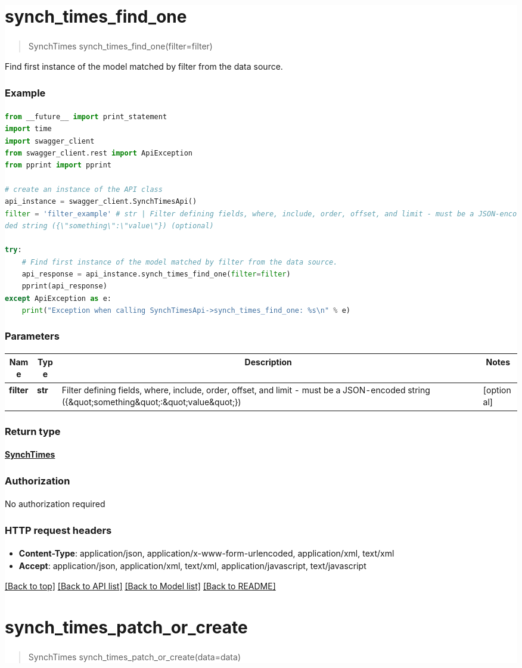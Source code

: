 # **synch_times_find_one**
> SynchTimes synch_times_find_one(filter=filter)

Find first instance of the model matched by filter from the data source.

### Example 
```python
from __future__ import print_statement
import time
import swagger_client
from swagger_client.rest import ApiException
from pprint import pprint

# create an instance of the API class
api_instance = swagger_client.SynchTimesApi()
filter = 'filter_example' # str | Filter defining fields, where, include, order, offset, and limit - must be a JSON-encoded string ({\"something\":\"value\"}) (optional)

try: 
    # Find first instance of the model matched by filter from the data source.
    api_response = api_instance.synch_times_find_one(filter=filter)
    pprint(api_response)
except ApiException as e:
    print("Exception when calling SynchTimesApi->synch_times_find_one: %s\n" % e)
```

### Parameters

Name | Type | Description  | Notes
------------- | ------------- | ------------- | -------------
 **filter** | **str**| Filter defining fields, where, include, order, offset, and limit - must be a JSON-encoded string ({\&quot;something\&quot;:\&quot;value\&quot;}) | [optional] 

### Return type

[**SynchTimes**](SynchTimes.md)

### Authorization

No authorization required

### HTTP request headers

 - **Content-Type**: application/json, application/x-www-form-urlencoded, application/xml, text/xml
 - **Accept**: application/json, application/xml, text/xml, application/javascript, text/javascript

[[Back to top]](#) [[Back to API list]](../README.md#documentation-for-api-endpoints) [[Back to Model list]](../README.md#documentation-for-models) [[Back to README]](../README.md)

# **synch_times_patch_or_create**
> SynchTimes synch_times_patch_or_create(data=data)
